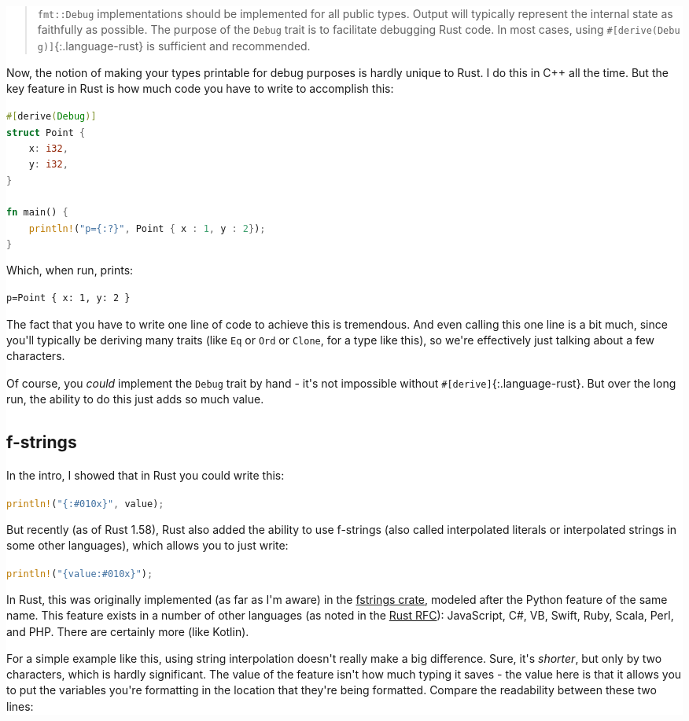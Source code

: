 > `fmt::Debug` implementations should be implemented for all public types. Output will typically represent the internal state as faithfully as possible. The purpose of the `Debug` trait is to facilitate debugging Rust code. In most cases, using `#[derive(Debug)]`{:.language-rust} is sufficient and recommended.

Now, the notion of making your types printable for debug purposes is hardly unique to Rust. I do this in C++ all the time. But the key feature in Rust is how much code you have to write to accomplish this:

```rust
#[derive(Debug)]
struct Point {
    x: i32,
    y: i32,
}

fn main() {
    println!("p={:?}", Point { x : 1, y : 2});
}
```

Which, when run, prints:

```console
p=Point { x: 1, y: 2 }
```

The fact that you have to write one line of code to achieve this is tremendous. And even calling this one line is a bit much, since you'll typically be deriving many traits (like `Eq` or `Ord` or `Clone`, for a type like this), so we're effectively just talking about a few characters.

Of course, you _could_ implement the `Debug` trait by hand - it's not impossible without `#[derive]`{:.language-rust}. But over the long run, the ability to do this just adds so much value.

## f-strings

In the intro, I showed that in Rust you could write this:

```rust
println!("{:#010x}", value);
```

But recently (as of Rust 1.58), Rust also added the ability to use f-strings (also called interpolated literals or interpolated strings in some other languages), which allows you to just write:

```rust
println!("{value:#010x}");
```

In Rust, this was originally implemented (as far as I'm aware) in the [fstrings crate](https://crates.io/crates/fstrings), modeled after the Python feature of the same name. This feature exists in a number of other languages (as noted in the [Rust RFC](https://rust-lang.github.io/rfcs/2795-format-args-implicit-identifiers.html#other-languages)): JavaScript, C#, VB, Swift, Ruby, Scala, Perl, and PHP. There are certainly more (like Kotlin).

For a simple example like this, using string interpolation doesn't really make a big difference. Sure, it's _shorter_, but only by two characters, which is hardly significant. The value of the feature isn't how much typing it saves - the value here is that it allows you to put the variables you're formatting in the location that they're being formatted. Compare the readability between these two lines:


[^lambda]: Even if I wish they were much terser.
[^spec]: Technically, [in C++](https://eel.is/c++draft/format.string.general), a _`replacement-field`_ is an optional _`arg-id`_ followed by an optional _`format-specifier`_, where a _`format-specifier`_ is a `:` followed by a _`format-spec`_. But while this makes sense grammatically, it's a bit awkward in English to have "format specifier" and "format spec" be these subtly different things, so I'm going to (hopefully not super confusingly) use "format specifier" to refer to the stuff after the colon, which I think colloquially is how people actually think about this.
[^output]: For those output iterators that aren't already input iterators, I think the output iterator API is a bit lacking, and I go over this in more detail in my [output iterators post]({% post_url 2022-02-06-output-iterators %})
[^dyn]: The fact that you can just write `&dyn Write` to get the language to give you a non-owning type-erased object (this is like `std::function_ref`, not `std::function`) in Rust is simply spectacular.
[^models]: My [CppNow 2021](https://www.youtube.com/watch?v=d3qY4dZ2r4w) and [CPPP 2021](https://www.youtube.com/watch?v=95uT0RhMGwA) talks compared, in part, the C++ iterator model to the Rust iterator model. The talk showed how you can implement a Rust iterator with a C++ iterator pair pretty easily, but that you can't do better than a C++ input iterator from a Rust iterator.